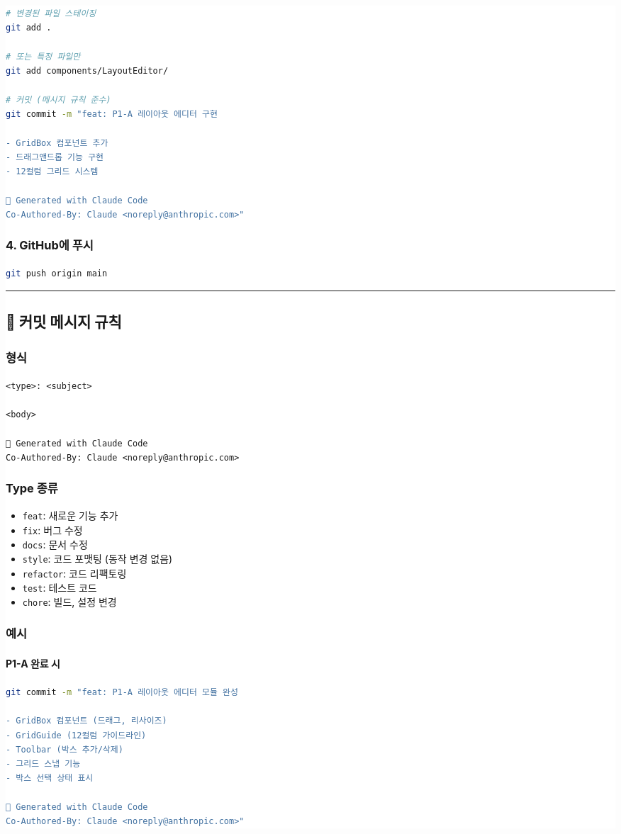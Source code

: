 ```bash
# 변경된 파일 스테이징
git add .

# 또는 특정 파일만
git add components/LayoutEditor/

# 커밋 (메시지 규칙 준수)
git commit -m "feat: P1-A 레이아웃 에디터 구현

- GridBox 컴포넌트 추가
- 드래그앤드롭 기능 구현
- 12컬럼 그리드 시스템

🤖 Generated with Claude Code
Co-Authored-By: Claude <noreply@anthropic.com>"
```

### 4. GitHub에 푸시

```bash
git push origin main
```

---

## 📝 커밋 메시지 규칙

### 형식
```
<type>: <subject>

<body>

🤖 Generated with Claude Code
Co-Authored-By: Claude <noreply@anthropic.com>
```

### Type 종류
- `feat`: 새로운 기능 추가
- `fix`: 버그 수정
- `docs`: 문서 수정
- `style`: 코드 포맷팅 (동작 변경 없음)
- `refactor`: 코드 리팩토링
- `test`: 테스트 코드
- `chore`: 빌드, 설정 변경

### 예시

#### P1-A 완료 시
```bash
git commit -m "feat: P1-A 레이아웃 에디터 모듈 완성

- GridBox 컴포넌트 (드래그, 리사이즈)
- GridGuide (12컬럼 가이드라인)
- Toolbar (박스 추가/삭제)
- 그리드 스냅 기능
- 박스 선택 상태 표시

🤖 Generated with Claude Code
Co-Authored-By: Claude <noreply@anthropic.com>"
```
